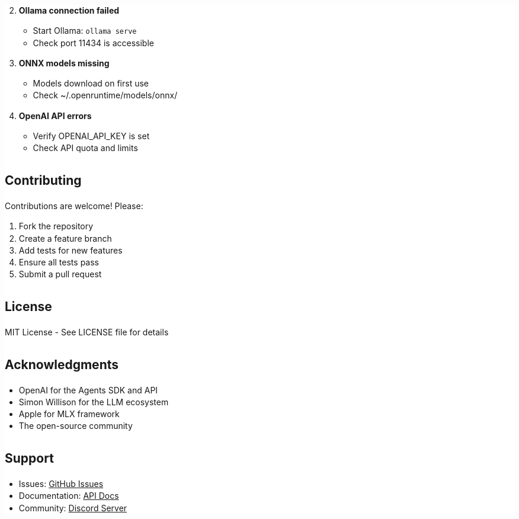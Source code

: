 2. **Ollama connection failed**
   - Start Ollama: `ollama serve`
   - Check port 11434 is accessible

3. **ONNX models missing**
   - Models download on first use
   - Check ~/.openruntime/models/onnx/

4. **OpenAI API errors**
   - Verify OPENAI_API_KEY is set
   - Check API quota and limits

## Contributing

Contributions are welcome! Please:
1. Fork the repository
2. Create a feature branch
3. Add tests for new features
4. Ensure all tests pass
5. Submit a pull request

## License

MIT License - See LICENSE file for details

## Acknowledgments

- OpenAI for the Agents SDK and API
- Simon Willison for the LLM ecosystem
- Apple for MLX framework
- The open-source community

## Support

- Issues: [GitHub Issues](https://github.com/nemesis-collective/OpenRuntime/issues)
- Documentation: [API Docs](http://localhost:8000/docs)
- Community: [Discord Server](https://discord.gg/openruntime)
